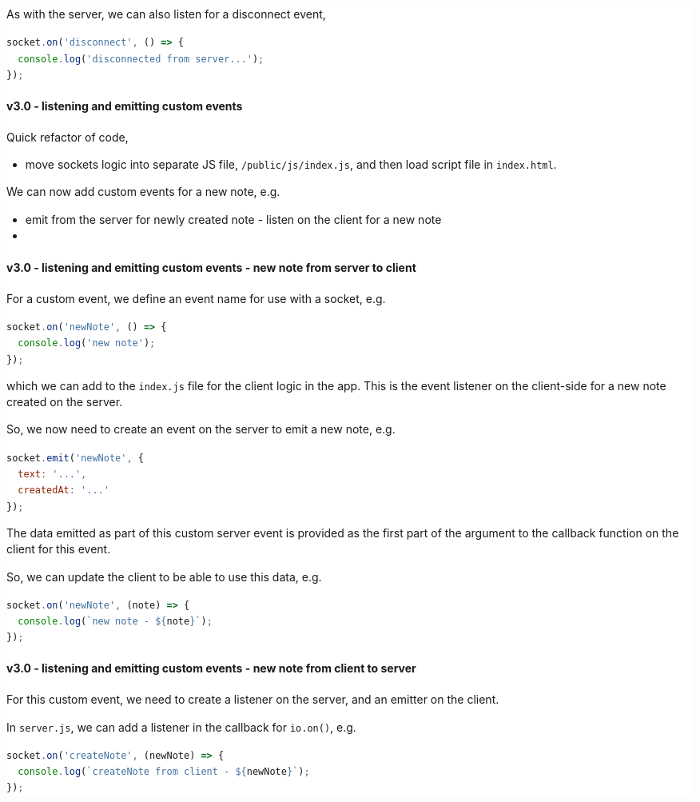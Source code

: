 As with the server, we can also listen for a disconnect event,

```js
socket.on('disconnect', () => {
  console.log('disconnected from server...');
});
```

#### v3.0 - listening and emitting custom events
Quick refactor of code,

  * move sockets logic into separate JS file, `/public/js/index.js`, and then load script file in `index.html`.

We can now add custom events for a new note, e.g.

  * emit from the server for newly created note - listen on the client for a new note
  *

#### v3.0 - listening and emitting custom events - new note from server to client
For a custom event, we define an event name for use with a socket, e.g.

```js
socket.on('newNote', () => {
  console.log('new note');
});
```

which we can add to the `index.js` file for the client logic in the app. This is the event listener on the client-side for a new note created on the server.

So, we now need to create an event on the server to emit a new note, e.g.

```js
socket.emit('newNote', {
  text: '...',
  createdAt: '...'
});
```

The data emitted as part of this custom server event is provided as the first part of the argument to the callback function on the client for this event.

So, we can update the client to be able to use this data, e.g.

```js
socket.on('newNote', (note) => {
  console.log(`new note - ${note}`);
});
```

#### v3.0 - listening and emitting custom events - new note from client to server
For this custom event, we need to create a listener on the server, and an emitter on the client.

In `server.js`, we can add a listener in the callback for `io.on()`, e.g.

```js
socket.on('createNote', (newNote) => {
  console.log(`createNote from client - ${newNote}`);
});
```
